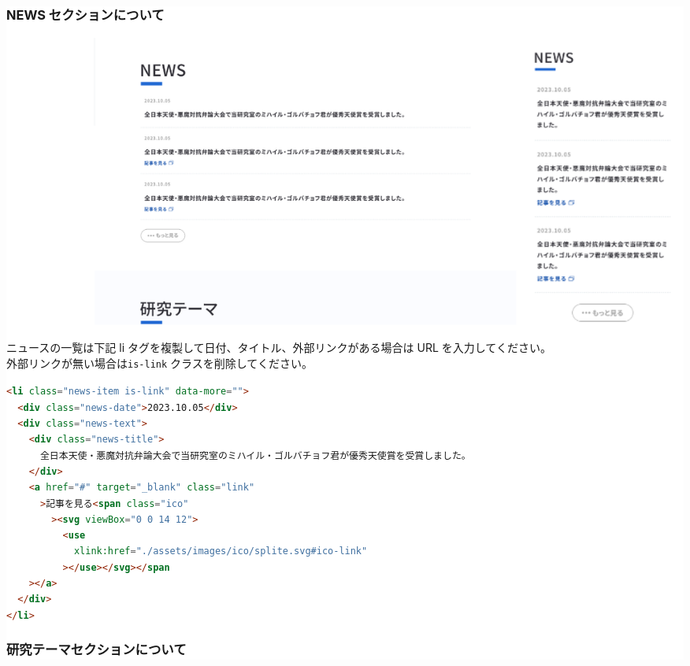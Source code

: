 ### NEWS セクションについて

![](./_mdassets/003.png)

ニュースの一覧は下記 li タグを複製して日付、タイトル、外部リンクがある場合は URL を入力してください。<br>
外部リンクが無い場合は`is-link` クラスを削除してください。

```html
<li class="news-item is-link" data-more="">
  <div class="news-date">2023.10.05</div>
  <div class="news-text">
    <div class="news-title">
      全日本天使・悪魔対抗弁論大会で当研究室のミハイル・ゴルバチョフ君が優秀天使賞を受賞しました。
    </div>
    <a href="#" target="_blank" class="link"
      >記事を見る<span class="ico"
        ><svg viewBox="0 0 14 12">
          <use
            xlink:href="./assets/images/ico/splite.svg#ico-link"
          ></use></svg></span
    ></a>
  </div>
</li>
```

### 研究テーマセクションについて
